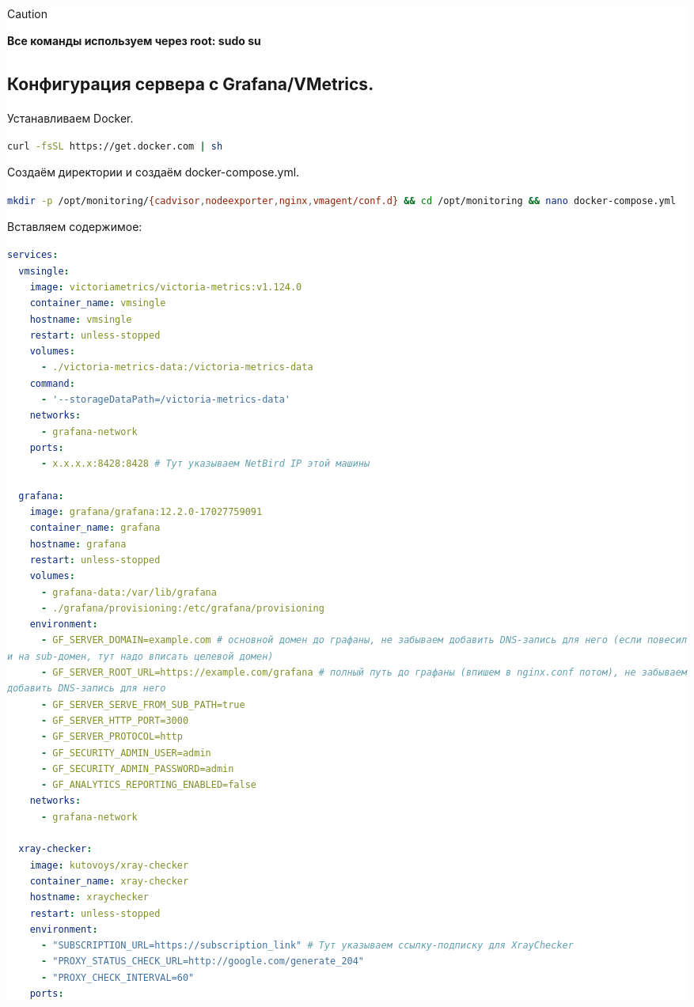 > [!CAUTION]
> **Все команды используем через root: sudo su**

## Конфигурация сервера с Grafana/VMetrics.
Устанавливаем Docker.
```bash
curl -fsSL https://get.docker.com | sh
```
Создаём директории и создаём docker-compose.yml.

```bash
mkdir -p /opt/monitoring/{cadvisor,nodeexporter,nginx,vmagent/conf.d} && cd /opt/monitoring && nano docker-compose.yml
   ```
Вставляем содержимое:

```yaml
services:
  vmsingle:
    image: victoriametrics/victoria-metrics:v1.124.0
    container_name: vmsingle
    hostname: vmsingle
    restart: unless-stopped
    volumes:
      - ./victoria-metrics-data:/victoria-metrics-data
    command:
      - '--storageDataPath=/victoria-metrics-data'
    networks:
      - grafana-network
    ports:
      - x.x.x.x:8428:8428 # Тут указываем NetBird IP этой машины

  grafana:
    image: grafana/grafana:12.2.0-17027759091
    container_name: grafana
    hostname: grafana
    restart: unless-stopped
    volumes:
      - grafana-data:/var/lib/grafana
      - ./grafana/provisioning:/etc/grafana/provisioning
    environment:
      - GF_SERVER_DOMAIN=example.com # основной домен до графаны, не забываем добавить DNS-запись для него (если повесили на sub-домен, тут надо вписать целевой домен)
      - GF_SERVER_ROOT_URL=https://example.com/grafana # полный путь до графаны (впишем в nginx.conf потом), не забываем добавить DNS-запись для него
      - GF_SERVER_SERVE_FROM_SUB_PATH=true
      - GF_SERVER_HTTP_PORT=3000
      - GF_SERVER_PROTOCOL=http
      - GF_SECURITY_ADMIN_USER=admin
      - GF_SECURITY_ADMIN_PASSWORD=admin
      - GF_ANALYTICS_REPORTING_ENABLED=false
    networks:
      - grafana-network

  xray-checker:
    image: kutovoys/xray-checker
    container_name: xray-checker
    hostname: xraychecker
    restart: unless-stopped
    environment:
      - "SUBSCRIPTION_URL=https://subscription_link" # Тут указываем ссылку-подписку для XrayChecker
      - "PROXY_STATUS_CHECK_URL=http://google.com/generate_204"
      - "PROXY_CHECK_INTERVAL=60"
    ports:
```